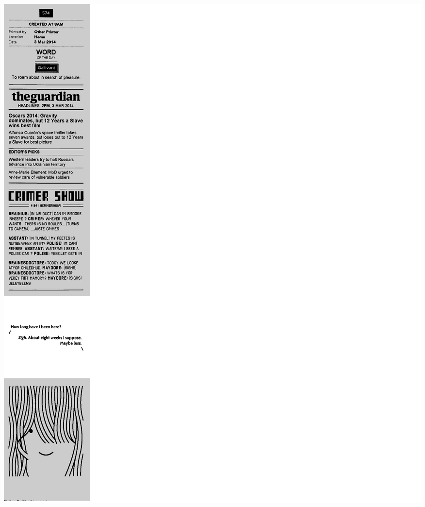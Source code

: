   <a class="mystery-printout" href="/images/mystery/2014-03-03.png"><img src="/images/mystery/2014-03-03.png"></a>